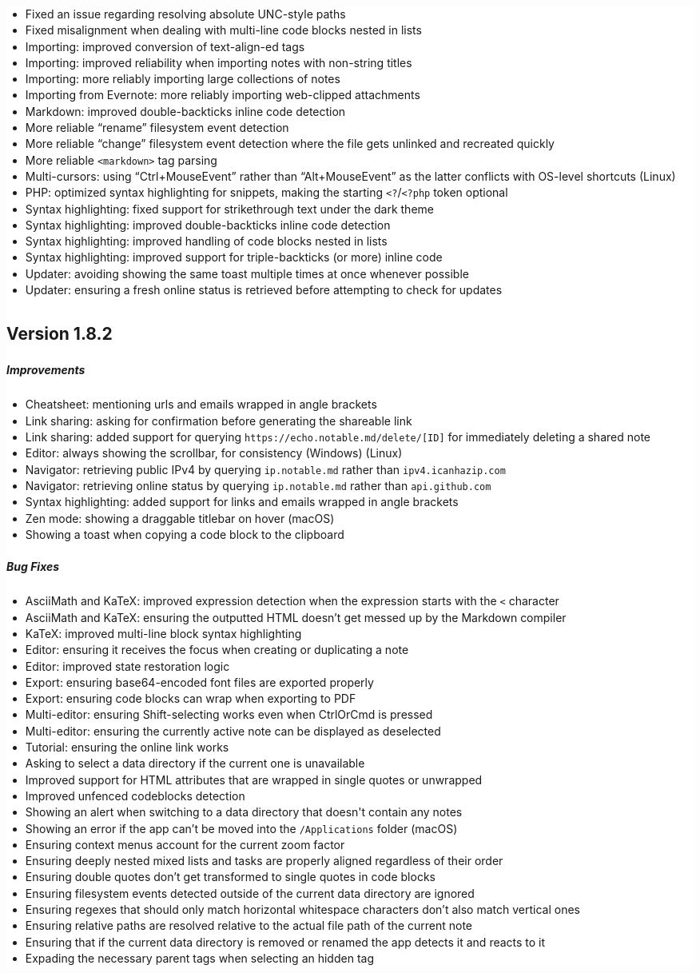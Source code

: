- Fixed an issue regarding resolving absolute UNC-style paths
- Fixed misalignment when dealing with multi-line code blocks nested in lists
- Importing: improved conversion of text-align-ed tags
- Importing: improved reliability when importing notes with non-string titles
- Importing: more reliably importing large collections of notes
- Importing from Evernote: more reliably importing web-clipped attachments
- Markdown: improved double-backticks inline code detection
- More reliable “rename” filesystem event detection
- More reliable “change” filesystem event detection where the file gets unlinked and recreated quickly
- More reliable `<markdown>` tag parsing
- Multi-cursors: using “Ctrl+MouseEvent” rather than “Alt+MouseEvent” as the latter conflicts with OS-level shortcuts (Linux)
- PHP: optimized syntax highlighting for snippets, making the starting `<?`/`<?php` token optional
- Syntax highlighting: fixed support for strikethrough text under the dark theme
- Syntax highlighting: improved double-backticks inline code detection
- Syntax highlighting: improved handling of code blocks nested in lists
- Syntax highlighting: improved support for triple-backticks (or more) inline code
- Updater: avoiding showing the same toast multiple times at once whenever possible
- Updater: ensuring a fresh online status is retrieved before attempting to check for updates

## Version 1.8.2

##### Improvements
- Cheatsheet: mentioning urls and emails wrapped in angle brackets
- Link sharing: asking for confirmation before generating the shareable link
- Link sharing: added support for querying `https://echo.notable.md/delete/[ID]` for immediately deleting a shared note
- Editor: always showing the scrollbar, for consistency (Windows) (Linux)
- Navigator: retrieving public IPv4 by querying `ip.notable.md` rather than `ipv4.icanhazip.com`
- Navigator: retrieving online status by querying `ip.notable.md` rather than `api.github.com`
- Syntax highlighting: added support for links and emails wrapped in angle brackets
- Zen mode: showing a draggable titlebar on hover (macOS)
- Showing a toast when copying a code block to the clipboard

##### Bug Fixes
- AsciiMath and KaTeX: improved expression detection when the expression starts with the `<` character
- AsciiMath and KaTeX: ensuring the outputted HTML doesn’t get messed up by the Markdown compiler
- KaTeX: improved multi-line block syntax highlighting
- Editor: ensuring it receives the focus when creating or duplicating a note
- Editor: improved state restoration logic
- Export: ensuring base64-encoded font files are exported properly
- Export: ensuring code blocks can wrap when exporting to PDF
- Multi-editor: ensuring Shift-selecting works even when CtrlOrCmd is pressed
- Multi-editor: ensuring the currently active note can be displayed as deselected
- Tutorial: ensuring the online link works
- Asking to select a data directory if the current one is unavailable
- Improved support for HTML attributes that are wrapped in single quotes or unwrapped
- Improved unfenced codeblocks detection
- Showing an alert when switching to a data directory that doesn't contain any notes
- Showing an error if the app can’t be moved into the `/Applications` folder (macOS)
- Ensuring context menus account for the current zoom factor
- Ensuring deeply nested mixed lists and tasks are properly aligned regardless of their order
- Ensuring double quotes don’t get transformed to single quotes in code blocks
- Ensuring filesystem events detected outside of the current data directory are ignored
- Ensuring regexes that should only match horizontal whitespace characters don’t also match vertical ones
- Ensuring relative paths are resolved relative to the actual file path of the current note
- Ensuring that if the current data directory is removed or renamed the app detects it and reacts to it
- Expading the necessary parent tags when selecting an hidden tag
